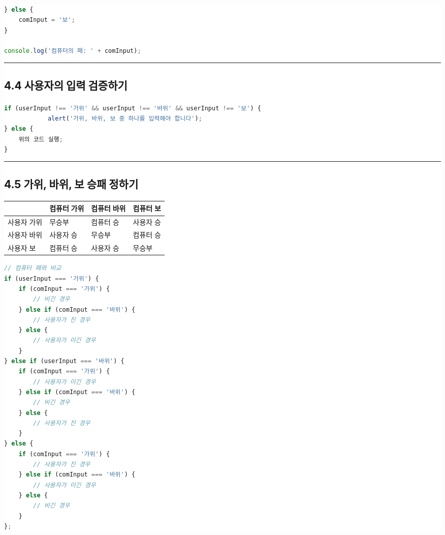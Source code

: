 ``` javascript
} else {
    comInput = '보';
}

console.log('컴퓨터의 패: ' + comInput);
```


---


## 4.4 사용자의 입력 검증하기
```javascript
if (userInput !== '가위' && userInput !== '바위' && userInput !== '보') {
            alert('가위, 바위, 보 중 하나를 입력해야 합니다');
} else {
    위의 코드 실행;
}
```


---


## 4.5 가위, 바위, 보 승패 정하기
| | 컴퓨터 가위 | 컴퓨터 바위 | 컴퓨터 보 |
|---|---|---|---|
| 사용자 가위 | 무승부 | 컴퓨터 승 | 사용자 승|
| 사용자 바위 | 사용자 승 | 무승부 | 컴퓨터 승 |
| 사용자 보 | 컴퓨터 승 | 사용자 승 | 무승부 |

``` javascript
// 컴퓨터 패와 비교
if (userInput === '가위') {
    if (comInput === '가위') {
        // 비긴 경우
    } else if (comInput === '바위') {
        // 사용자가 진 경우
    } else {
        // 사용자가 이긴 경우
    }
} else if (userInput === '바위') {
    if (comInput === '가위') {
        // 사용자가 이긴 경우
    } else if (comInput === '바위') {
        // 비긴 경우
    } else {
        // 사용자가 진 경우
    }
} else {
    if (comInput === '가위') {
        // 사용자가 진 경우
    } else if (comInput === '바위') {
        // 사용자가 이긴 경우
    } else {
        // 비긴 경우
    }
};
```
